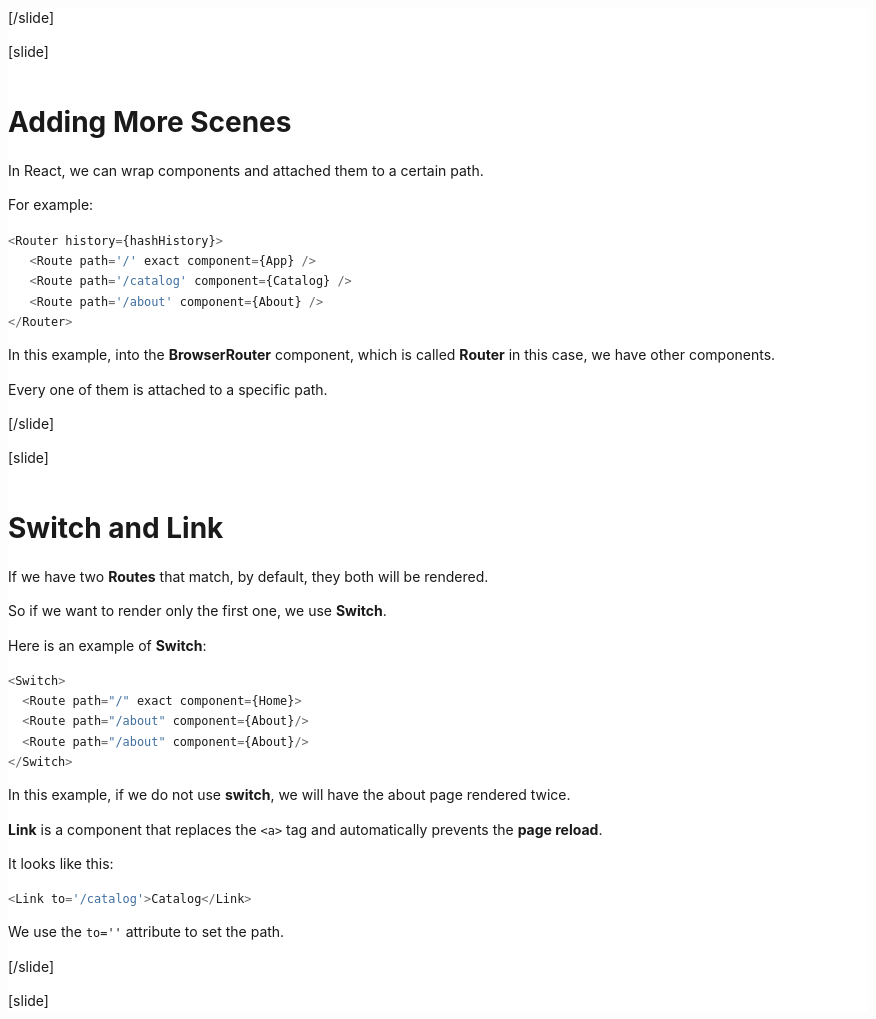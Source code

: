 [/slide]

[slide]

# Adding More Scenes

In React, we can wrap components and attached them to a certain path.

For example:

```js
<Router history={hashHistory}>
   <Route path='/' exact component={App} />
   <Route path='/catalog' component={Catalog} />
   <Route path='/about' component={About} />
</Router>
```

In this example, into the **BrowserRouter** component, which is called **Router** in this case, we have other components.

Every one of them is attached to a specific path.

[/slide]

[slide]

# Switch and Link

If we have two **Routes** that match, by default, they both will be rendered.

So if we want to render only the first one, we use **Switch**.

Here is an example of **Switch**:

```js
<Switch>
  <Route path="/" exact component={Home}>
  <Route path="/about" component={About}/>
  <Route path="/about" component={About}/>
</Switch>
```

In this example, if we do not use **switch**, we will have the about page rendered twice.

**Link** is a component that replaces the `<a>` tag and automatically prevents the **page reload**.

It looks like this:

```js
<Link to='/catalog'>Catalog</Link>
```

We use the `to=''` attribute to set the path.

[/slide]

[slide]
